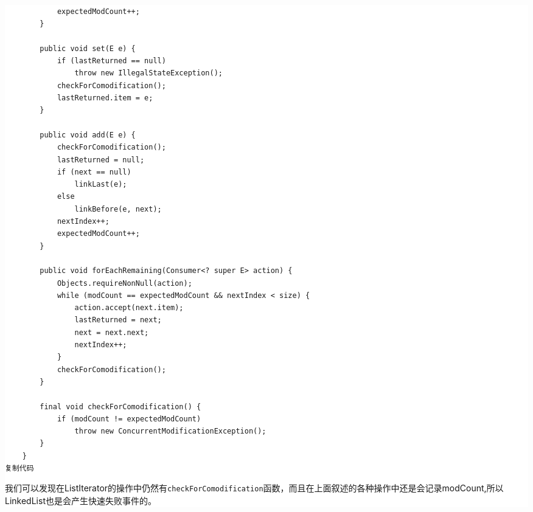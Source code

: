 ```text
            expectedModCount++;
        }

        public void set(E e) {
            if (lastReturned == null)
                throw new IllegalStateException();
            checkForComodification();
            lastReturned.item = e;
        }

        public void add(E e) {
            checkForComodification();
            lastReturned = null;
            if (next == null)
                linkLast(e);
            else
                linkBefore(e, next);
            nextIndex++;
            expectedModCount++;
        }

        public void forEachRemaining(Consumer<? super E> action) {
            Objects.requireNonNull(action);
            while (modCount == expectedModCount && nextIndex < size) {
                action.accept(next.item);
                lastReturned = next;
                next = next.next;
                nextIndex++;
            }
            checkForComodification();
        }

        final void checkForComodification() {
            if (modCount != expectedModCount)
                throw new ConcurrentModificationException();
        }
    }
复制代码
```

我们可以发现在ListIterator的操作中仍然有`checkForComodification`函数，而且在上面叙述的各种操作中还是会记录modCount,所以LinkedList也是会产生快速失败事件的。

